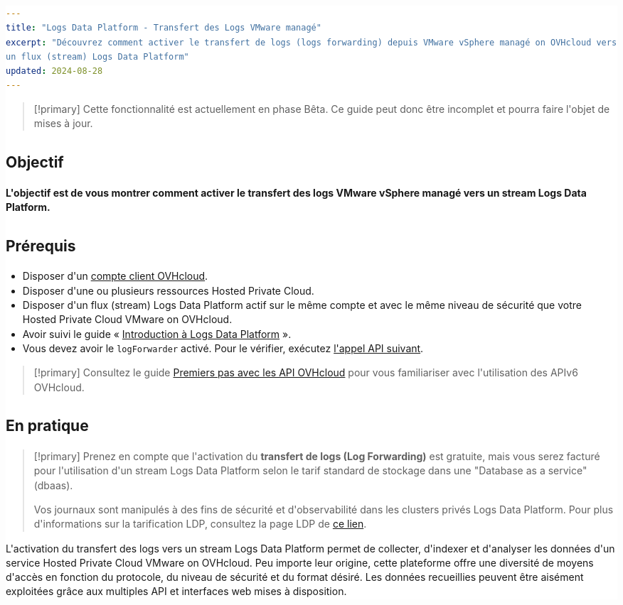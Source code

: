 ```yaml
---
title: "Logs Data Platform - Transfert des Logs VMware managé"
excerpt: "Découvrez comment activer le transfert de logs (logs forwarding) depuis VMware vSphere managé on OVHcloud vers un flux (stream) Logs Data Platform"
updated: 2024-08-28
---
```


> [!primary]
> Cette fonctionnalité est actuellement en phase Bêta. Ce guide peut donc être incomplet et pourra faire l'objet de mises à jour.
> 

## Objectif

**L'objectif est de vous montrer comment activer le transfert des logs VMware vSphere managé vers un stream Logs Data Platform.**

## Prérequis

- Disposer d'un [compte client OVHcloud](/links/manager).
- Disposer d'une ou plusieurs ressources Hosted Private Cloud.
- Disposer d'un flux (stream) Logs Data Platform actif sur le même compte et avec le même niveau de sécurité que votre Hosted Private Cloud VMware on OVHcloud.
- Avoir suivi le guide « [Introduction à Logs Data Platform](/pages/manage_and_operate/observability/logs_data_platform/getting_started_introduction_to_LDP) ».
- Vous devez avoir le `logForwarder` activé. Pour le vérifier, exécutez [l'appel API suivant](#security-options).

> [!primary]
> Consultez le guide [Premiers pas avec les API OVHcloud](/pages/manage_and_operate/api/first-steps) pour vous familiariser avec l'utilisation des APIv6 OVHcloud.
>

## En pratique

> [!primary]
> Prenez en compte que l'activation du **transfert de logs (Log Forwarding)** est gratuite, mais vous serez facturé pour l'utilisation d'un stream Logs Data Platform selon le tarif standard de stockage dans une "Database as a service" (dbaas).
>
> Vos journaux sont manipulés à des fins de sécurité et d'observabilité dans les clusters privés Logs Data Platform. Pour plus d'informations sur la tarification LDP, consultez la page LDP de [ce lien](/links/manage-operate/ldp).
>

L'activation du transfert des logs vers un stream Logs Data Platform permet de collecter, d'indexer et d'analyser les données d'un service Hosted Private Cloud VMware on OVHcloud. Peu importe leur origine, cette plateforme offre une diversité de moyens d'accès en fonction du protocole, du niveau de sécurité et du format désiré. Les données recueillies peuvent être aisément exploitées grâce aux multiples API et interfaces web mises à disposition.

